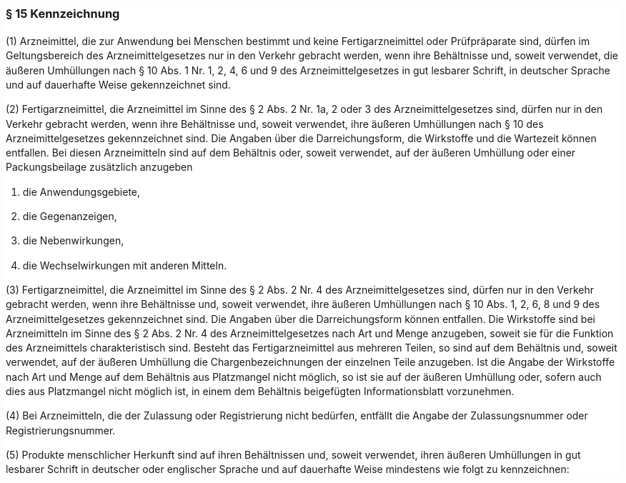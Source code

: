 ### § 15 Kennzeichnung

(1) Arzneimittel, die zur Anwendung bei Menschen bestimmt und keine
Fertigarzneimittel oder Prüfpräparate sind, dürfen im Geltungsbereich
des Arzneimittelgesetzes nur in den Verkehr gebracht werden, wenn ihre
Behältnisse und, soweit verwendet, die äußeren Umhüllungen nach § 10
Abs. 1 Nr. 1, 2, 4, 6 und 9 des Arzneimittelgesetzes in gut lesbarer
Schrift, in deutscher Sprache und auf dauerhafte Weise gekennzeichnet
sind.

(2) Fertigarzneimittel, die Arzneimittel im Sinne des § 2 Abs. 2 Nr.
1a, 2 oder 3 des Arzneimittelgesetzes sind, dürfen nur in den Verkehr
gebracht werden, wenn ihre Behältnisse und, soweit verwendet, ihre
äußeren Umhüllungen nach § 10 des Arzneimittelgesetzes gekennzeichnet
sind. Die Angaben über die Darreichungsform, die Wirkstoffe und die
Wartezeit können entfallen. Bei diesen Arzneimitteln sind auf dem
Behältnis oder, soweit verwendet, auf der äußeren Umhüllung oder einer
Packungsbeilage zusätzlich anzugeben

1.  die Anwendungsgebiete,


2.  die Gegenanzeigen,


3.  die Nebenwirkungen,


4.  die Wechselwirkungen mit anderen Mitteln.




(3) Fertigarzneimittel, die Arzneimittel im Sinne des § 2 Abs. 2 Nr. 4
des Arzneimittelgesetzes sind, dürfen nur in den Verkehr gebracht
werden, wenn ihre Behältnisse und, soweit verwendet, ihre äußeren
Umhüllungen nach § 10 Abs. 1, 2, 6, 8 und 9 des Arzneimittelgesetzes
gekennzeichnet sind. Die Angaben über die Darreichungsform können
entfallen. Die Wirkstoffe sind bei Arzneimitteln im Sinne des § 2 Abs.
2 Nr. 4 des Arzneimittelgesetzes nach Art und Menge anzugeben, soweit
sie für die Funktion des Arzneimittels charakteristisch sind. Besteht
das Fertigarzneimittel aus mehreren Teilen, so sind auf dem Behältnis
und, soweit verwendet, auf der äußeren Umhüllung die
Chargenbezeichnungen der einzelnen Teile anzugeben. Ist die Angabe der
Wirkstoffe nach Art und Menge auf dem Behältnis aus Platzmangel nicht
möglich, so ist sie auf der äußeren Umhüllung oder, sofern auch dies
aus Platzmangel nicht möglich ist, in einem dem Behältnis beigefügten
Informationsblatt vorzunehmen.

(4) Bei Arzneimitteln, die der Zulassung oder Registrierung nicht
bedürfen, entfällt die Angabe der Zulassungsnummer oder
Registrierungsnummer.

(5) Produkte menschlicher Herkunft sind auf ihren Behältnissen und,
soweit verwendet, ihren äußeren Umhüllungen in gut lesbarer Schrift in
deutscher oder englischer Sprache und auf dauerhafte Weise mindestens
wie folgt zu kennzeichnen:
